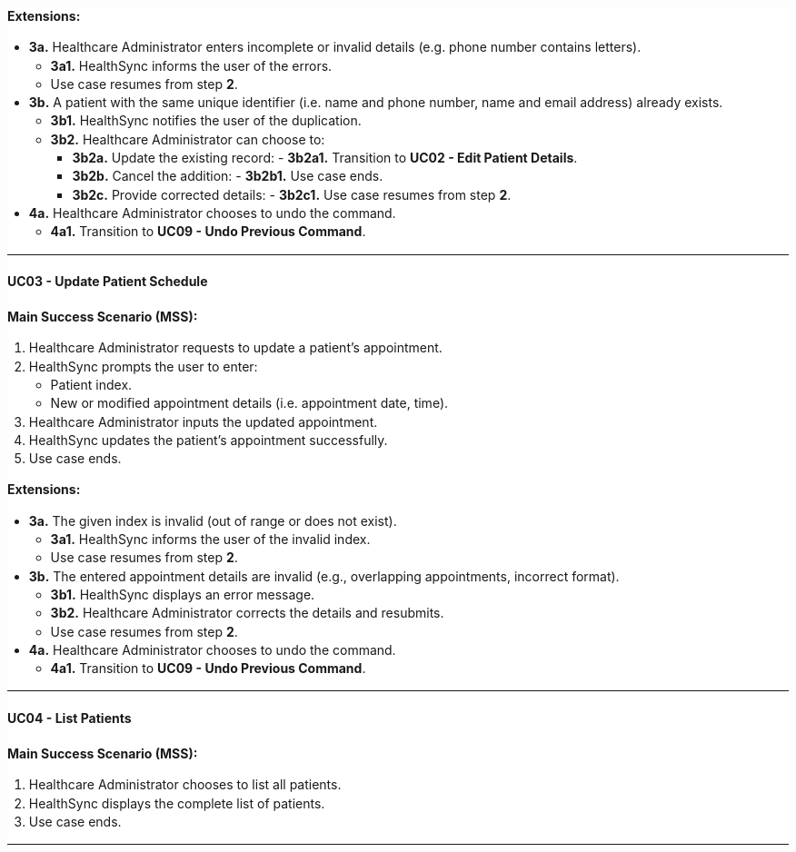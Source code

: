 **Extensions:**
- **3a.** Healthcare Administrator enters incomplete or invalid details (e.g. phone number contains letters).
    - **3a1.** HealthSync informs the user of the errors.
    - Use case resumes from step **2**.
- **3b.** A patient with the same unique identifier (i.e. name and phone number, name and email address) already exists.
    - **3b1.** HealthSync notifies the user of the duplication.
    - **3b2.** Healthcare Administrator can choose to:
        -  **3b2a.** Update the existing record:
          - **3b2a1.** Transition to **UC02 - Edit Patient Details**.
        -  **3b2b.** Cancel the addition:
          - **3b2b1.** Use case ends.
        -  **3b2c.** Provide corrected details:
          - **3b2c1.** Use case resumes from step **2**.
- **4a.** Healthcare Administrator chooses to undo the command.
    - **4a1.** Transition to **UC09 - Undo Previous Command**.

---

#### **UC03 - Update Patient Schedule**

**Main Success Scenario (MSS):**
1. Healthcare Administrator requests to update a patient’s appointment.
2. HealthSync prompts the user to enter:
    - Patient index.
    - New or modified appointment details (i.e. appointment date, time).
3. Healthcare Administrator inputs the updated appointment.
4. HealthSync updates the patient’s appointment successfully.
5. Use case ends.

**Extensions:**
- **3a.** The given index is invalid (out of range or does not exist).
    - **3a1.** HealthSync informs the user of the invalid index.
    - Use case resumes from step **2**.
- **3b.** The entered appointment details are invalid (e.g., overlapping appointments, incorrect format).
    - **3b1.** HealthSync displays an error message.
    - **3b2.** Healthcare Administrator corrects the details and resubmits.
    - Use case resumes from step **2**.
- **4a.** Healthcare Administrator chooses to undo the command.
    - **4a1.** Transition to **UC09 - Undo Previous Command**.

---

#### **UC04 - List Patients**

**Main Success Scenario (MSS):**
1. Healthcare Administrator chooses to list all patients.
2. HealthSync displays the complete list of patients.
3. Use case ends.

---
